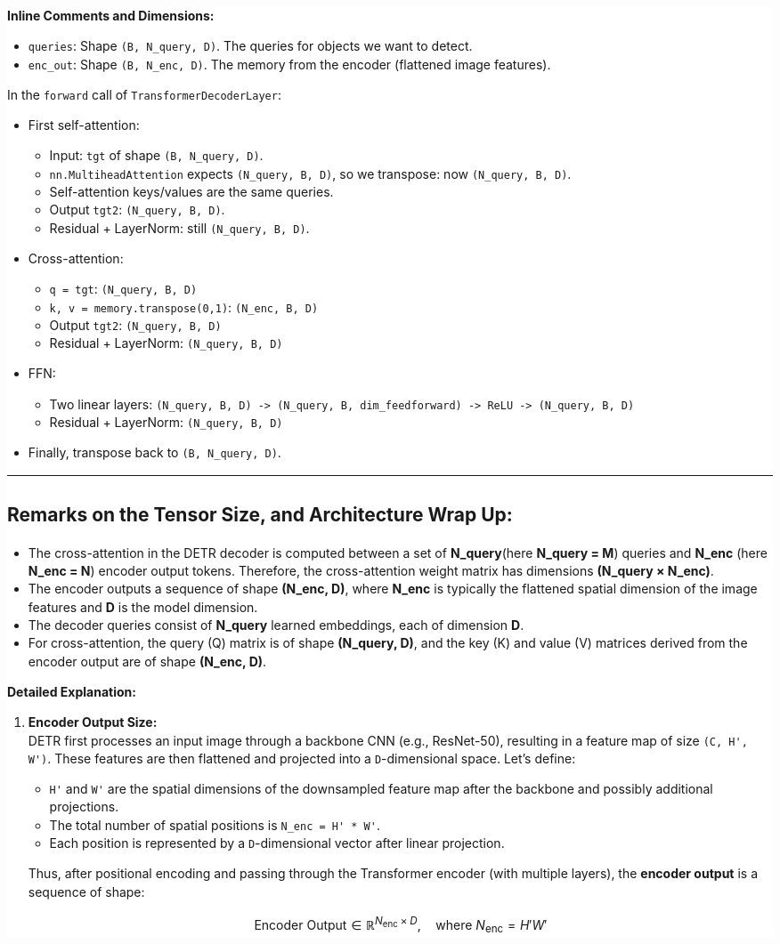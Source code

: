 **Inline Comments and Dimensions:**

- `queries`: Shape `(B, N_query, D)`. The queries for objects we want to detect.
- `enc_out`: Shape `(B, N_enc, D)`. The memory from the encoder (flattened image features).

In the `forward` call of `TransformerDecoderLayer`:

- First self-attention:
  - Input: `tgt` of shape `(B, N_query, D)`.
  - `nn.MultiheadAttention` expects `(N_query, B, D)`, so we transpose: now `(N_query, B, D)`.
  - Self-attention keys/values are the same queries.
  - Output `tgt2`: `(N_query, B, D)`.
  - Residual + LayerNorm: still `(N_query, B, D)`.

- Cross-attention:
  - `q = tgt`: `(N_query, B, D)`
  - `k, v = memory.transpose(0,1)`: `(N_enc, B, D)`
  - Output `tgt2`: `(N_query, B, D)`
  - Residual + LayerNorm: `(N_query, B, D)`

- FFN:
  - Two linear layers: `(N_query, B, D) -> (N_query, B, dim_feedforward) -> ReLU -> (N_query, B, D)`
  - Residual + LayerNorm: `(N_query, B, D)`

- Finally, transpose back to `(B, N_query, D)`.

---

## Remarks on the Tensor Size, and Architecture Wrap Up:

- The cross-attention in the DETR decoder is computed between a set of **N_query**(here **N_query = M**) queries and **N_enc** (here **N_enc = N**) encoder output tokens. Therefore, the cross-attention weight matrix has dimensions **(N_query × N_enc)**.  
- The encoder outputs a sequence of shape **(N_enc, D)**, where **N_enc** is typically the flattened spatial dimension of the image features and **D** is the model dimension.  
- The decoder queries consist of **N_query** learned embeddings, each of dimension **D**.  
- For cross-attention, the query (Q) matrix is of shape **(N_query, D)**, and the key (K) and value (V) matrices derived from the encoder output are of shape **(N_enc, D)**.

**Detailed Explanation:**

1. **Encoder Output Size:**  
   DETR first processes an input image through a backbone CNN (e.g., ResNet-50), resulting in a feature map of size `(C, H', W')`. These features are then flattened and projected into a `D`-dimensional space. Let’s define:
   - `H'` and `W'` are the spatial dimensions of the downsampled feature map after the backbone and possibly additional projections.
   - The total number of spatial positions is `N_enc = H' * W'`.
   - Each position is represented by a `D`-dimensional vector after linear projection.

   Thus, after positional encoding and passing through the Transformer encoder (with multiple layers), the **encoder output** is a sequence of shape:

   $$
   \text{Encoder Output} \in \mathbb{R}^{N_{\text{enc}} \times D}, \quad \text{where } N_{\text{enc}} = H'W'
   $$

